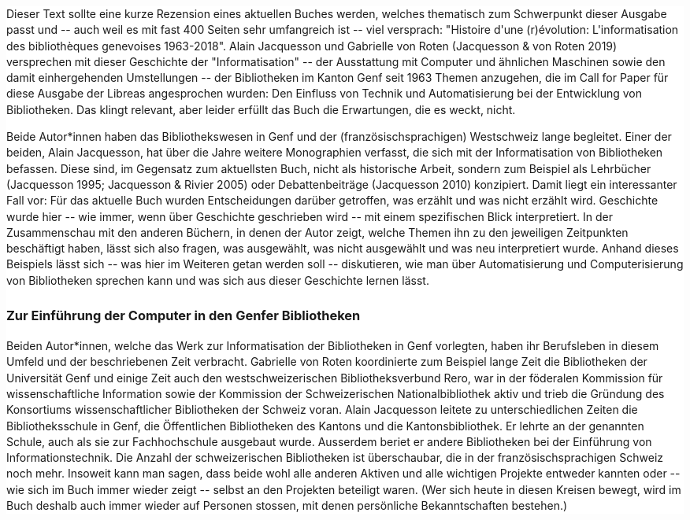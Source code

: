 Dieser Text sollte eine kurze Rezension eines aktuellen Buches werden,
welches thematisch zum Schwerpunkt dieser Ausgabe passt und -- auch weil
es mit fast 400 Seiten sehr umfangreich ist -- viel versprach: "Histoire
d\'une (r)évolution: L\'informatisation des bibliothèques genevoises
1963-2018". Alain Jacquesson und Gabrielle von Roten (Jacquesson & von
Roten 2019) versprechen mit dieser Geschichte der "Informatisation" --
der Ausstattung mit Computer und ähnlichen Maschinen sowie den damit
einhergehenden Umstellungen -- der Bibliotheken im Kanton Genf seit 1963
Themen anzugehen, die im Call for Paper für diese Ausgabe der Libreas
angesprochen wurden: Den Einfluss von Technik und Automatisierung bei
der Entwicklung von Bibliotheken. Das klingt relevant, aber leider
erfüllt das Buch die Erwartungen, die es weckt, nicht.

Beide Autor\*innen haben das Bibliothekswesen in Genf und der
(französischsprachigen) Westschweiz lange begleitet. Einer der beiden,
Alain Jacquesson, hat über die Jahre weitere Monographien verfasst, die
sich mit der Informatisation von Bibliotheken befassen. Diese sind, im
Gegensatz zum aktuellsten Buch, nicht als historische Arbeit, sondern zum Beispiel
als Lehrbücher (Jacquesson 1995; Jacquesson & Rivier 2005) oder
Debattenbeiträge (Jacquesson 2010) konzipiert. Damit liegt ein
interessanter Fall vor: Für das aktuelle Buch wurden Entscheidungen
darüber getroffen, was erzählt und was nicht erzählt wird. Geschichte
wurde hier -- wie immer, wenn über Geschichte geschrieben wird -- mit
einem spezifischen Blick interpretiert. In der Zusammenschau mit den
anderen Büchern, in denen der Autor zeigt, welche Themen ihn zu den
jeweiligen Zeitpunkten beschäftigt haben, lässt sich also fragen, was
ausgewählt, was nicht ausgewählt und was neu interpretiert wurde. Anhand
dieses Beispiels lässt sich -- was hier im Weiteren getan werden soll --
diskutieren, wie man über Automatisierung und Computerisierung von
Bibliotheken sprechen kann und was sich aus dieser Geschichte lernen
lässt.

### Zur Einführung der Computer in den Genfer Bibliotheken

Beiden Autor\*innen, welche das Werk zur Informatisation der
Bibliotheken in Genf vorlegten, haben ihr Berufsleben in diesem Umfeld
und der beschriebenen Zeit verbracht. Gabrielle von Roten koordinierte
zum Beispiel lange Zeit die Bibliotheken der Universität Genf und einige
Zeit auch den westschweizerischen Bibliotheksverbund Rero, war in der
föderalen Kommission für wissenschaftliche Information sowie der
Kommission der Schweizerischen Nationalbibliothek aktiv und trieb die
Gründung des Konsortiums wissenschaftlicher Bibliotheken der Schweiz
voran. Alain Jacquesson leitete zu unterschiedlichen Zeiten die
Bibliotheksschule in Genf, die Öffentlichen Bibliotheken des Kantons und
die Kantonsbibliothek. Er lehrte an der genannten Schule, auch als sie
zur Fachhochschule ausgebaut wurde. Ausserdem beriet er andere
Bibliotheken bei der Einführung von Informationstechnik. Die Anzahl der
schweizerischen Bibliotheken ist überschaubar, die in der
französischsprachigen Schweiz noch mehr. Insoweit kann man sagen, dass
beide wohl alle anderen Aktiven und alle wichtigen Projekte entweder
kannten oder -- wie sich im Buch immer wieder zeigt -- selbst an den
Projekten beteiligt waren. (Wer sich heute in diesen Kreisen bewegt,
wird im Buch deshalb auch immer wieder auf Personen stossen, mit denen
persönliche Bekanntschaften bestehen.)
